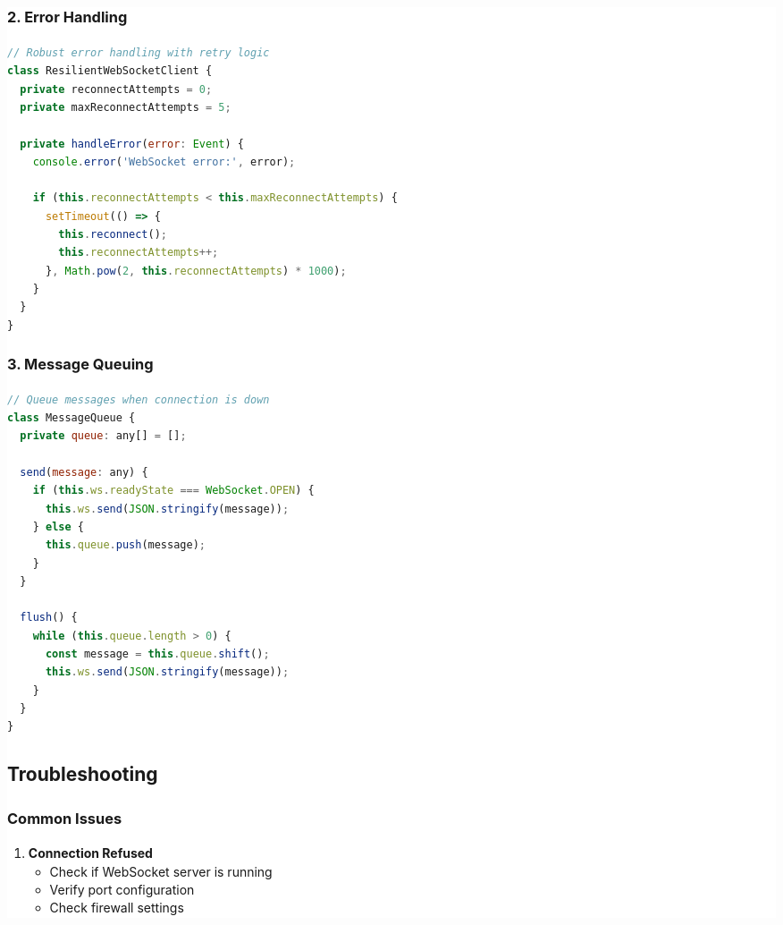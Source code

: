 ### 2. Error Handling

```javascript
// Robust error handling with retry logic
class ResilientWebSocketClient {
  private reconnectAttempts = 0;
  private maxReconnectAttempts = 5;
  
  private handleError(error: Event) {
    console.error('WebSocket error:', error);
    
    if (this.reconnectAttempts < this.maxReconnectAttempts) {
      setTimeout(() => {
        this.reconnect();
        this.reconnectAttempts++;
      }, Math.pow(2, this.reconnectAttempts) * 1000);
    }
  }
}
```

### 3. Message Queuing

```javascript
// Queue messages when connection is down
class MessageQueue {
  private queue: any[] = [];
  
  send(message: any) {
    if (this.ws.readyState === WebSocket.OPEN) {
      this.ws.send(JSON.stringify(message));
    } else {
      this.queue.push(message);
    }
  }
  
  flush() {
    while (this.queue.length > 0) {
      const message = this.queue.shift();
      this.ws.send(JSON.stringify(message));
    }
  }
}
```

## Troubleshooting

### Common Issues

1. **Connection Refused**
   - Check if WebSocket server is running
   - Verify port configuration
   - Check firewall settings

